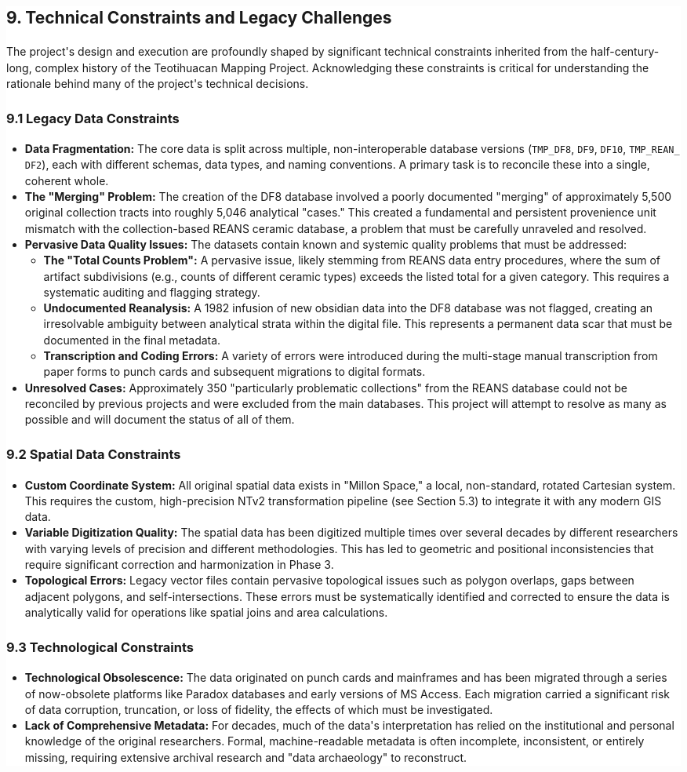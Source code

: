 ## **9. Technical Constraints and Legacy Challenges**

The project's design and execution are profoundly shaped by significant technical constraints inherited from the half-century-long, complex history of the Teotihuacan Mapping Project. Acknowledging these constraints is critical for understanding the rationale behind many of the project's technical decisions.

### **9.1 Legacy Data Constraints**

*   **Data Fragmentation:** The core data is split across multiple, non-interoperable database versions (`TMP_DF8`, `DF9`, `DF10`, `TMP_REAN_DF2`), each with different schemas, data types, and naming conventions. A primary task is to reconcile these into a single, coherent whole.
*   **The "Merging" Problem:** The creation of the DF8 database involved a poorly documented "merging" of approximately 5,500 original collection tracts into roughly 5,046 analytical "cases." This created a fundamental and persistent provenience unit mismatch with the collection-based REANS ceramic database, a problem that must be carefully unraveled and resolved.
*   **Pervasive Data Quality Issues:** The datasets contain known and systemic quality problems that must be addressed:
    *   **The "Total Counts Problem":** A pervasive issue, likely stemming from REANS data entry procedures, where the sum of artifact subdivisions (e.g., counts of different ceramic types) exceeds the listed total for a given category. This requires a systematic auditing and flagging strategy.
    *   **Undocumented Reanalysis:** A 1982 infusion of new obsidian data into the DF8 database was not flagged, creating an irresolvable ambiguity between analytical strata within the digital file. This represents a permanent data scar that must be documented in the final metadata.
    *   **Transcription and Coding Errors:** A variety of errors were introduced during the multi-stage manual transcription from paper forms to punch cards and subsequent migrations to digital formats.
*   **Unresolved Cases:** Approximately 350 "particularly problematic collections" from the REANS database could not be reconciled by previous projects and were excluded from the main databases. This project will attempt to resolve as many as possible and will document the status of all of them.

### **9.2 Spatial Data Constraints**

*   **Custom Coordinate System:** All original spatial data exists in "Millon Space," a local, non-standard, rotated Cartesian system. This requires the custom, high-precision NTv2 transformation pipeline (see Section 5.3) to integrate it with any modern GIS data.
*   **Variable Digitization Quality:** The spatial data has been digitized multiple times over several decades by different researchers with varying levels of precision and different methodologies. This has led to geometric and positional inconsistencies that require significant correction and harmonization in Phase 3.
*   **Topological Errors:** Legacy vector files contain pervasive topological issues such as polygon overlaps, gaps between adjacent polygons, and self-intersections. These errors must be systematically identified and corrected to ensure the data is analytically valid for operations like spatial joins and area calculations.

### **9.3 Technological Constraints**

*   **Technological Obsolescence:** The data originated on punch cards and mainframes and has been migrated through a series of now-obsolete platforms like Paradox databases and early versions of MS Access. Each migration carried a significant risk of data corruption, truncation, or loss of fidelity, the effects of which must be investigated.
*   **Lack of Comprehensive Metadata:** For decades, much of the data's interpretation has relied on the institutional and personal knowledge of the original researchers. Formal, machine-readable metadata is often incomplete, inconsistent, or entirely missing, requiring extensive archival research and "data archaeology" to reconstruct.
